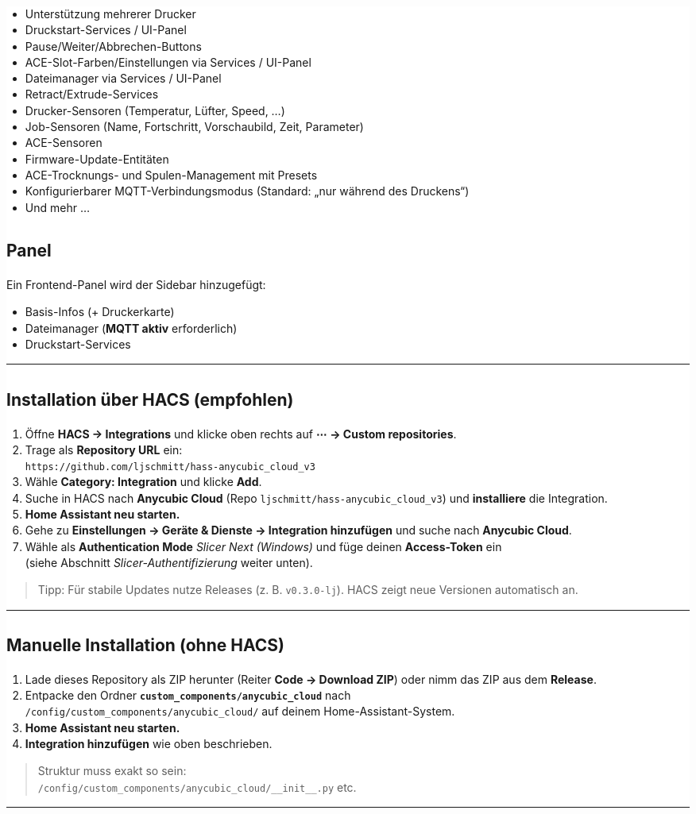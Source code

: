 - Unterstützung mehrerer Drucker
- Druckstart-Services / UI-Panel
- Pause/Weiter/Abbrechen-Buttons
- ACE-Slot-Farben/Einstellungen via Services / UI-Panel
- Dateimanager via Services / UI-Panel
- Retract/Extrude-Services
- Drucker-Sensoren (Temperatur, Lüfter, Speed, …)
- Job-Sensoren (Name, Fortschritt, Vorschaubild, Zeit, Parameter)
- ACE-Sensoren
- Firmware-Update-Entitäten
- ACE-Trocknungs- und Spulen-Management mit Presets
- Konfigurierbarer MQTT-Verbindungsmodus (Standard: „nur während des Druckens“)
- Und mehr …

## Panel

Ein Frontend-Panel wird der Sidebar hinzugefügt:  
- Basis-Infos (+ Druckerkarte)  
- Dateimanager (**MQTT aktiv** erforderlich)  
- Druckstart-Services

---

## Installation über HACS (empfohlen)

1. Öffne **HACS → Integrations** und klicke oben rechts auf **⋯ → Custom repositories**.
2. Trage als **Repository URL** ein:  
   `https://github.com/ljschmitt/hass-anycubic_cloud_v3`
3. Wähle **Category: Integration** und klicke **Add**.
4. Suche in HACS nach **Anycubic Cloud** (Repo `ljschmitt/hass-anycubic_cloud_v3`) und **installiere** die Integration.
5. **Home Assistant neu starten.**
6. Gehe zu **Einstellungen → Geräte & Dienste → Integration hinzufügen** und suche nach **Anycubic Cloud**.
7. Wähle als **Authentication Mode** *Slicer Next (Windows)* und füge deinen **Access-Token** ein  
   (siehe Abschnitt *Slicer-Authentifizierung* weiter unten).

> Tipp: Für stabile Updates nutze Releases (z. B. `v0.3.0-lj`). HACS zeigt neue Versionen automatisch an.

---

## Manuelle Installation (ohne HACS)

1. Lade dieses Repository als ZIP herunter (Reiter **Code → Download ZIP**) oder nimm das ZIP aus dem **Release**.
2. Entpacke den Ordner **`custom_components/anycubic_cloud`** nach  
   `/config/custom_components/anycubic_cloud/` auf deinem Home-Assistant-System.
3. **Home Assistant neu starten.**
4. **Integration hinzufügen** wie oben beschrieben.

> Struktur muss exakt so sein:  
> `/config/custom_components/anycubic_cloud/__init__.py` etc.

---
